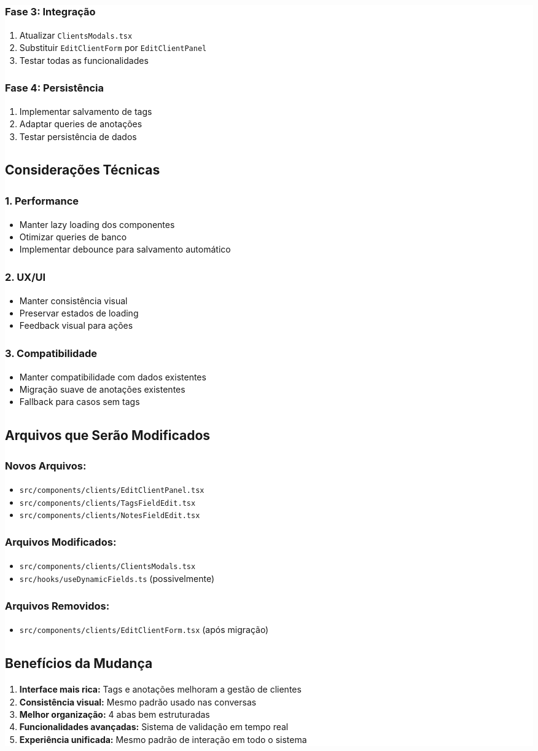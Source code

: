 ### Fase 3: Integração
1. Atualizar `ClientsModals.tsx`
2. Substituir `EditClientForm` por `EditClientPanel`
3. Testar todas as funcionalidades

### Fase 4: Persistência
1. Implementar salvamento de tags
2. Adaptar queries de anotações
3. Testar persistência de dados

## Considerações Técnicas

### 1. Performance
- Manter lazy loading dos componentes
- Otimizar queries de banco
- Implementar debounce para salvamento automático

### 2. UX/UI
- Manter consistência visual
- Preservar estados de loading
- Feedback visual para ações

### 3. Compatibilidade
- Manter compatibilidade com dados existentes
- Migração suave de anotações existentes
- Fallback para casos sem tags

## Arquivos que Serão Modificados

### Novos Arquivos:
- `src/components/clients/EditClientPanel.tsx`
- `src/components/clients/TagsFieldEdit.tsx`
- `src/components/clients/NotesFieldEdit.tsx`

### Arquivos Modificados:
- `src/components/clients/ClientsModals.tsx`
- `src/hooks/useDynamicFields.ts` (possivelmente)

### Arquivos Removidos:
- `src/components/clients/EditClientForm.tsx` (após migração)

## Benefícios da Mudança

1. **Interface mais rica:** Tags e anotações melhoram a gestão de clientes
2. **Consistência visual:** Mesmo padrão usado nas conversas
3. **Melhor organização:** 4 abas bem estruturadas
4. **Funcionalidades avançadas:** Sistema de validação em tempo real
5. **Experiência unificada:** Mesmo padrão de interação em todo o sistema
